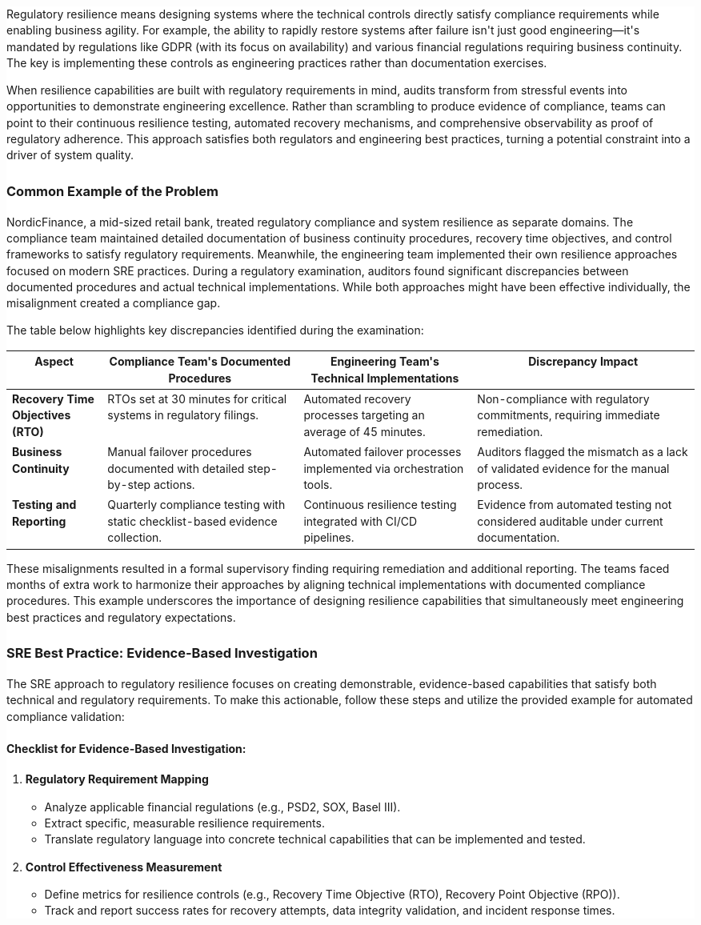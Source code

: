 Regulatory resilience means designing systems where the technical controls directly satisfy compliance requirements while enabling business agility. For example, the ability to rapidly restore systems after failure isn't just good engineering—it's mandated by regulations like GDPR (with its focus on availability) and various financial regulations requiring business continuity. The key is implementing these controls as engineering practices rather than documentation exercises.

When resilience capabilities are built with regulatory requirements in mind, audits transform from stressful events into opportunities to demonstrate engineering excellence. Rather than scrambling to produce evidence of compliance, teams can point to their continuous resilience testing, automated recovery mechanisms, and comprehensive observability as proof of regulatory adherence. This approach satisfies both regulators and engineering best practices, turning a potential constraint into a driver of system quality.
### Common Example of the Problem

NordicFinance, a mid-sized retail bank, treated regulatory compliance and system resilience as separate domains. The compliance team maintained detailed documentation of business continuity procedures, recovery time objectives, and control frameworks to satisfy regulatory requirements. Meanwhile, the engineering team implemented their own resilience approaches focused on modern SRE practices. During a regulatory examination, auditors found significant discrepancies between documented procedures and actual technical implementations. While both approaches might have been effective individually, the misalignment created a compliance gap.

The table below highlights key discrepancies identified during the examination:

| **Aspect**                         | **Compliance Team's Documented Procedures**                                   | **Engineering Team's Technical Implementations**                  | **Discrepancy Impact**                                                                |
| ---------------------------------- | ----------------------------------------------------------------------------- | ----------------------------------------------------------------- | ------------------------------------------------------------------------------------- |
| **Recovery Time Objectives (RTO)** | RTOs set at 30 minutes for critical systems in regulatory filings.            | Automated recovery processes targeting an average of 45 minutes.  | Non-compliance with regulatory commitments, requiring immediate remediation.          |
| **Business Continuity**            | Manual failover procedures documented with detailed step-by-step actions.     | Automated failover processes implemented via orchestration tools. | Auditors flagged the mismatch as a lack of validated evidence for the manual process. |
| **Testing and Reporting**          | Quarterly compliance testing with static checklist-based evidence collection. | Continuous resilience testing integrated with CI/CD pipelines.    | Evidence from automated testing not considered auditable under current documentation. |

These misalignments resulted in a formal supervisory finding requiring remediation and additional reporting. The teams faced months of extra work to harmonize their approaches by aligning technical implementations with documented compliance procedures. This example underscores the importance of designing resilience capabilities that simultaneously meet engineering best practices and regulatory expectations.
### SRE Best Practice: Evidence-Based Investigation

The SRE approach to regulatory resilience focuses on creating demonstrable, evidence-based capabilities that satisfy both technical and regulatory requirements. To make this actionable, follow these steps and utilize the provided example for automated compliance validation:

#### Checklist for Evidence-Based Investigation:

1. **Regulatory Requirement Mapping**
   - Analyze applicable financial regulations (e.g., PSD2, SOX, Basel III).
   - Extract specific, measurable resilience requirements.
   - Translate regulatory language into concrete technical capabilities that can be implemented and tested.

2. **Control Effectiveness Measurement**
   - Define metrics for resilience controls (e.g., Recovery Time Objective (RTO), Recovery Point Objective (RPO)).
   - Track and report success rates for recovery attempts, data integrity validation, and incident response times.
